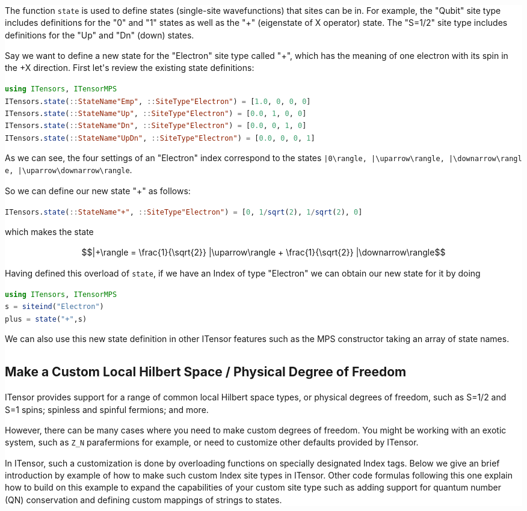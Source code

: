 The function `state` is used to define states (single-site wavefunctions)
that sites can be in. For example, the "Qubit" site type includes
definitions for the "0" and "1" states as well as the "+" (eigenstate of X operator)
state. The "S=1/2" site type includes definitions for the "Up" and "Dn" (down) states.

Say we want to define a new state for the "Electron" site type called "+", which has
the meaning of one electron with its spin in the +X direction. First let's review
the existing state definitions:
```julia
using ITensors, ITensorMPS
ITensors.state(::StateName"Emp", ::SiteType"Electron") = [1.0, 0, 0, 0]
ITensors.state(::StateName"Up", ::SiteType"Electron") = [0.0, 1, 0, 0]
ITensors.state(::StateName"Dn", ::SiteType"Electron") = [0.0, 0, 1, 0]
ITensors.state(::StateName"UpDn", ::SiteType"Electron") = [0.0, 0, 0, 1]
```
As we can see, the four settings of an "Electron" index correspond to the states
``|0\rangle, |\uparrow\rangle, |\downarrow\rangle, |\uparrow\downarrow\rangle``.

So we can define our new state "+" as follows:
```julia
ITensors.state(::StateName"+", ::SiteType"Electron") = [0, 1/sqrt(2), 1/sqrt(2), 0]
```
which makes the state
```math
|+\rangle = \frac{1}{\sqrt{2}} |\uparrow\rangle + \frac{1}{\sqrt{2}} |\downarrow\rangle
```

Having defined this overload of `state`, if we have an Index of type "Electron"
we can obtain our new state for it by doing
```julia
using ITensors, ITensorMPS
s = siteind("Electron")
plus = state("+",s)
```
We can also use this new state definition in other ITensor features such as
the MPS constructor taking an array of state names.


## Make a Custom Local Hilbert Space / Physical Degree of Freedom

ITensor provides support for a range of common local Hilbert space types,
or physical degrees of freedom, such as S=1/2 and S=1 spins; spinless and spinful
fermions; and more.

However, there can be many cases where you need to make custom
degrees of freedom. You might be working with an
exotic system, such as ``Z_N`` parafermions for example, or need
to customize other defaults provided by ITensor.

In ITensor, such a customization is done by overloading functions
on specially designated Index tags.
Below we give an brief introduction by example of how to make
such custom Index site types in ITensor.
Other code formulas following this one explain how to build on this
example to expand the capabilities of your custom site type such as
adding support for quantum number (QN) conservation and defining
custom mappings of strings to states.
